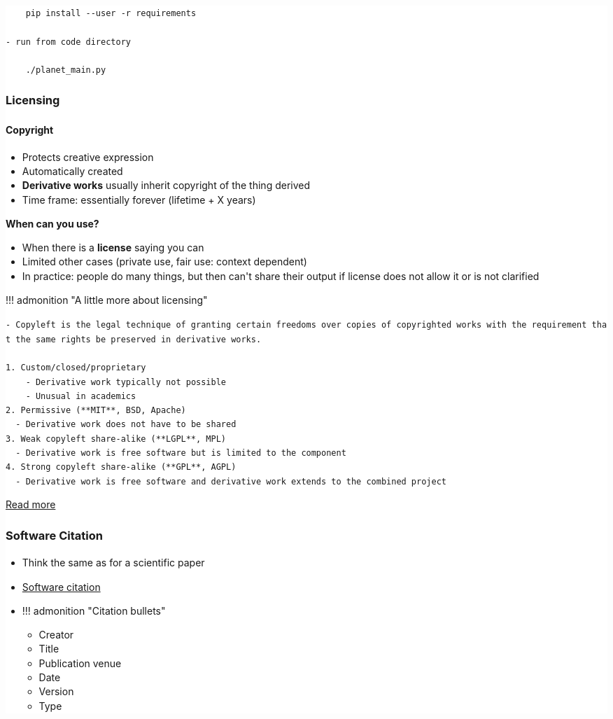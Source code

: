 ```
    pip install --user -r requirements

- run from code directory

    ./planet_main.py

```

### Licensing

#### Copyright

- Protects creative expression
- Automatically created
- **Derivative works** usually inherit copyright of the thing derived
- Time frame: essentially forever (lifetime + X years)

**When can you use?**

- When there is a **license** saying you can
- Limited other cases (private use, fair use: context dependent)
- In practice: people do many things, but then can't share their output if license does not allow it or is not clarified

!!! admonition "A little more about licensing"

    - Copyleft is the legal technique of granting certain freedoms over copies of copyrighted works with the requirement that the same rights be preserved in derivative works.

    1. Custom/closed/proprietary
        - Derivative work typically not possible
        - Unusual in academics 
    2. Permissive (**MIT**, BSD, Apache)
      - Derivative work does not have to be shared    
    3. Weak copyleft share-alike (**LGPL**, MPL)
      - Derivative work is free software but is limited to the component
    4. Strong copyleft share-alike (**GPL**, AGPL)
      - Derivative work is free software and derivative work extends to the combined project    

[Read more](https://uppmax.github.io/programming_formalisms_intro/sharing_deeper.html#licensing#)


### Software Citation

- Think the same as for a scientific paper
- [Software citation](https://uppmax.github.io/programming_formalisms_intro/sharing_deeper.html#software-citation)

- !!! admonition "Citation bullets"

    - Creator
    - Title
    - Publication venue
    - Date
    - Version
    - Type
